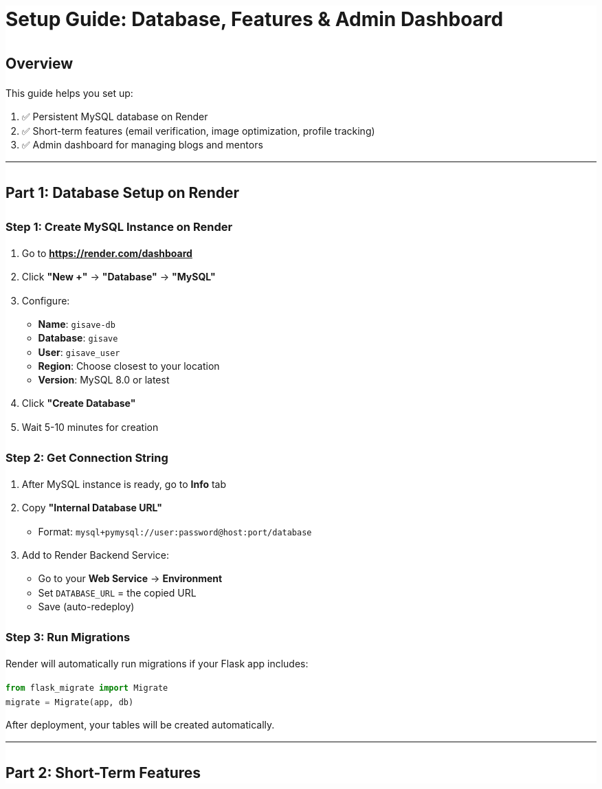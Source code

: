 # Setup Guide: Database, Features & Admin Dashboard

## Overview

This guide helps you set up:
1. ✅ Persistent MySQL database on Render
2. ✅ Short-term features (email verification, image optimization, profile tracking)
3. ✅ Admin dashboard for managing blogs and mentors

---

## Part 1: Database Setup on Render

### Step 1: Create MySQL Instance on Render

1. Go to **https://render.com/dashboard**
2. Click **"New +"** → **"Database"** → **"MySQL"**
3. Configure:
   - **Name**: `gisave-db`
   - **Database**: `gisave`
   - **User**: `gisave_user`
   - **Region**: Choose closest to your location
   - **Version**: MySQL 8.0 or latest

4. Click **"Create Database"**
5. Wait 5-10 minutes for creation

### Step 2: Get Connection String

1. After MySQL instance is ready, go to **Info** tab
2. Copy **"Internal Database URL"** 
   - Format: `mysql+pymysql://user:password@host:port/database`

3. Add to Render Backend Service:
   - Go to your **Web Service** → **Environment**
   - Set `DATABASE_URL` = the copied URL
   - Save (auto-redeploy)

### Step 3: Run Migrations

Render will automatically run migrations if your Flask app includes:
```python
from flask_migrate import Migrate
migrate = Migrate(app, db)
```

After deployment, your tables will be created automatically.

---

## Part 2: Short-Term Features
